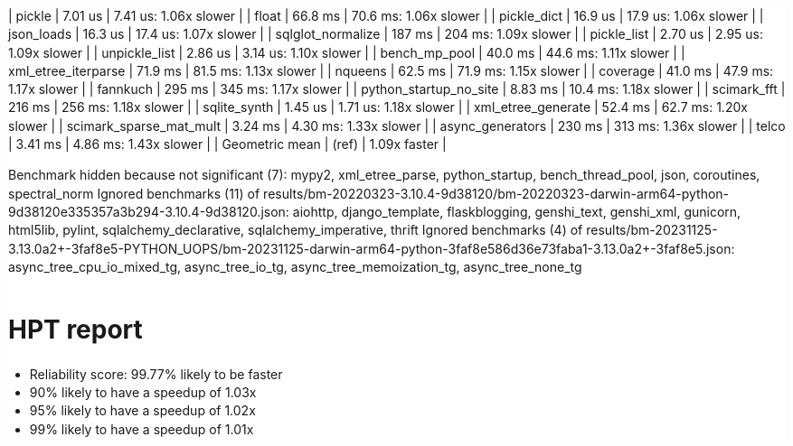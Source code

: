 | pickle                   | 7.01 us                                                             | 7.41 us: 1.06x slower                                                  |
| float                    | 66.8 ms                                                             | 70.6 ms: 1.06x slower                                                  |
| pickle_dict              | 16.9 us                                                             | 17.9 us: 1.06x slower                                                  |
| json_loads               | 16.3 us                                                             | 17.4 us: 1.07x slower                                                  |
| sqlglot_normalize        | 187 ms                                                              | 204 ms: 1.09x slower                                                   |
| pickle_list              | 2.70 us                                                             | 2.95 us: 1.09x slower                                                  |
| unpickle_list            | 2.86 us                                                             | 3.14 us: 1.10x slower                                                  |
| bench_mp_pool            | 40.0 ms                                                             | 44.6 ms: 1.11x slower                                                  |
| xml_etree_iterparse      | 71.9 ms                                                             | 81.5 ms: 1.13x slower                                                  |
| nqueens                  | 62.5 ms                                                             | 71.9 ms: 1.15x slower                                                  |
| coverage                 | 41.0 ms                                                             | 47.9 ms: 1.17x slower                                                  |
| fannkuch                 | 295 ms                                                              | 345 ms: 1.17x slower                                                   |
| python_startup_no_site   | 8.83 ms                                                             | 10.4 ms: 1.18x slower                                                  |
| scimark_fft              | 216 ms                                                              | 256 ms: 1.18x slower                                                   |
| sqlite_synth             | 1.45 us                                                             | 1.71 us: 1.18x slower                                                  |
| xml_etree_generate       | 52.4 ms                                                             | 62.7 ms: 1.20x slower                                                  |
| scimark_sparse_mat_mult  | 3.24 ms                                                             | 4.30 ms: 1.33x slower                                                  |
| async_generators         | 230 ms                                                              | 313 ms: 1.36x slower                                                   |
| telco                    | 3.41 ms                                                             | 4.86 ms: 1.43x slower                                                  |
| Geometric mean           | (ref)                                                               | 1.09x faster                                                           |

Benchmark hidden because not significant (7): mypy2, xml_etree_parse, python_startup, bench_thread_pool, json, coroutines, spectral_norm
Ignored benchmarks (11) of results/bm-20220323-3.10.4-9d38120/bm-20220323-darwin-arm64-python-9d38120e335357a3b294-3.10.4-9d38120.json: aiohttp, django_template, flaskblogging, genshi_text, genshi_xml, gunicorn, html5lib, pylint, sqlalchemy_declarative, sqlalchemy_imperative, thrift
Ignored benchmarks (4) of results/bm-20231125-3.13.0a2+-3faf8e5-PYTHON_UOPS/bm-20231125-darwin-arm64-python-3faf8e586d36e73faba1-3.13.0a2+-3faf8e5.json: async_tree_cpu_io_mixed_tg, async_tree_io_tg, async_tree_memoization_tg, async_tree_none_tg


# HPT report

- Reliability score: 99.77% likely to be faster
- 90% likely to have a speedup of 1.03x
- 95% likely to have a speedup of 1.02x
- 99% likely to have a speedup of 1.01x
